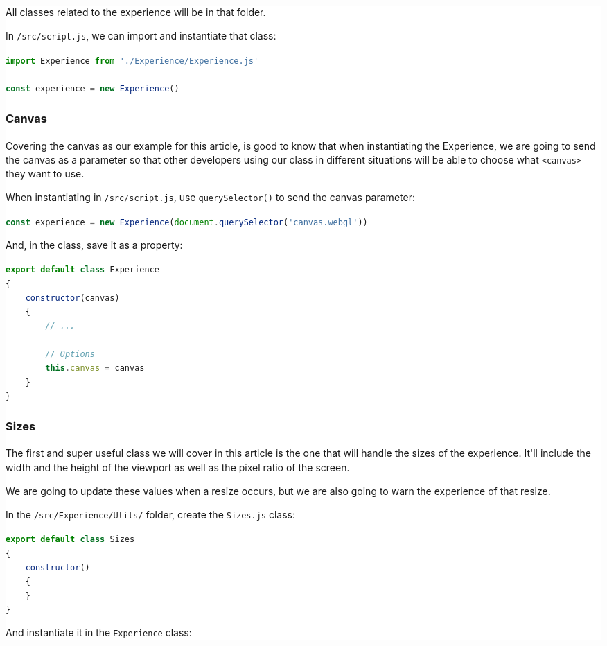All classes related to the experience will be in that folder.

In `/src/script.js`, we can import and instantiate that class:

```javascript
import Experience from './Experience/Experience.js'

const experience = new Experience()
```

### **Canvas**

Covering the canvas as our example for this article, is good to know that when instantiating the Experience, we are going to send the canvas as a parameter so that other developers using our class in different situations will be able to choose what `<canvas>` they want to use.

When instantiating in `/src/script.js`, use `querySelector()` to send the canvas parameter:

```javascript
const experience = new Experience(document.querySelector('canvas.webgl'))
```

And, in the class, save it as a property:

```javascript
export default class Experience
{
    constructor(canvas)
    {
        // ...

        // Options
        this.canvas = canvas
    }
}
```

### **Sizes**

The first and super useful class we will cover in this article is the one that will handle the sizes of the experience. It'll include the width and the height of the viewport as well as the pixel ratio of the screen.

We are going to update these values when a resize occurs, but we are also going to warn the experience of that resize.

In the `/src/Experience/Utils/` folder, create the `Sizes.js` class:

```javascript
export default class Sizes
{
    constructor()
    {
    }
}
```

And instantiate it in the `Experience` class:
